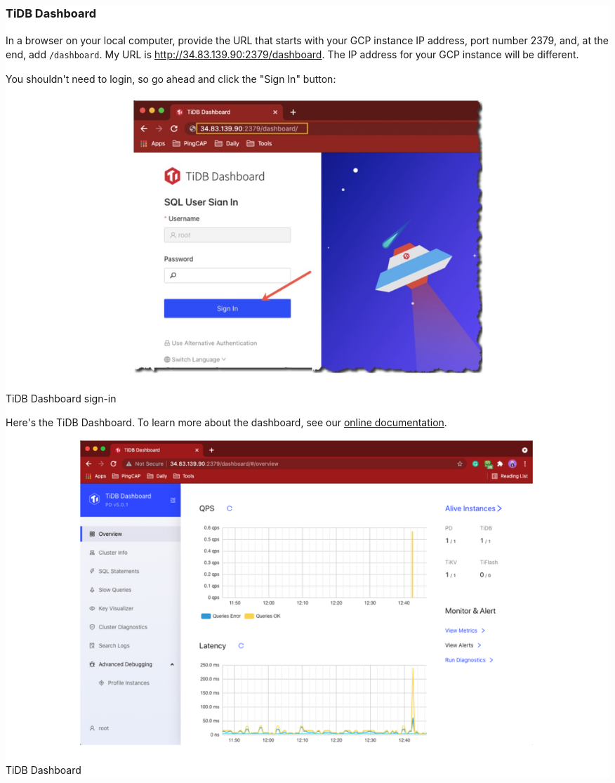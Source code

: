 ### TiDB Dashboard

In a browser on your local computer, provide the URL that starts with your GCP instance IP address, port number 2379, and, at the end, add `/dashboard`. My URL is <http://34.83.139.90:2379/dashboard>. The IP address for your GCP instance will be different.

You shouldn't need to login, so go ahead and click the "Sign In" button:

![TiDB Dashboard sign-in](media/tidb-dashboard-sign-in.jpg)
<div class="caption-center"> TiDB Dashboard sign-in </div>

Here's the TiDB Dashboard. To learn more about the dashboard, see our [online documentation](https://docs.pingcap.com/tidb/stable/tidb-monitoring-framework). 

![TiDB Dashboard](media/tidb-dashboard-gcp.jpg)
<div class="caption-center"> TiDB Dashboard </div>

